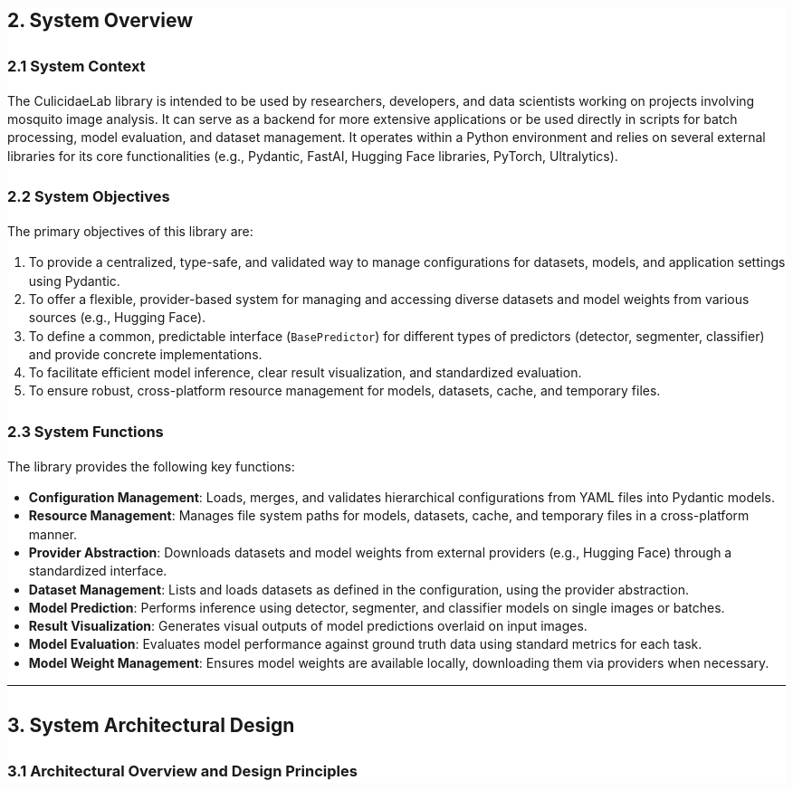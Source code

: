
## 2. System Overview

### 2.1 System Context

The CulicidaeLab library is intended to be used by researchers, developers, and data scientists working on projects involving mosquito image analysis. It can serve as a backend for more extensive applications or be used directly in scripts for batch processing, model evaluation, and dataset management. It operates within a Python environment and relies on several external libraries for its core functionalities (e.g., Pydantic, FastAI, Hugging Face libraries, PyTorch, Ultralytics).

### 2.2 System Objectives

The primary objectives of this library are:

1. To provide a centralized, type-safe, and validated way to manage configurations for datasets, models, and application settings using Pydantic.
2. To offer a flexible, provider-based system for managing and accessing diverse datasets and model weights from various sources (e.g., Hugging Face).
3. To define a common, predictable interface (`BasePredictor`) for different types of predictors (detector, segmenter, classifier) and provide concrete implementations.
4. To facilitate efficient model inference, clear result visualization, and standardized evaluation.
5. To ensure robust, cross-platform resource management for models, datasets, cache, and temporary files.

### 2.3 System Functions

The library provides the following key functions:

* **Configuration Management**: Loads, merges, and validates hierarchical configurations from YAML files into Pydantic models.
* **Resource Management**: Manages file system paths for models, datasets, cache, and temporary files in a cross-platform manner.
* **Provider Abstraction**: Downloads datasets and model weights from external providers (e.g., Hugging Face) through a standardized interface.
* **Dataset Management**: Lists and loads datasets as defined in the configuration, using the provider abstraction.
* **Model Prediction**: Performs inference using detector, segmenter, and classifier models on single images or batches.
* **Result Visualization**: Generates visual outputs of model predictions overlaid on input images.
* **Model Evaluation**: Evaluates model performance against ground truth data using standard metrics for each task.
* **Model Weight Management**: Ensures model weights are available locally, downloading them via providers when necessary.

---

## 3. System Architectural Design

### 3.1 Architectural Overview and Design Principles
